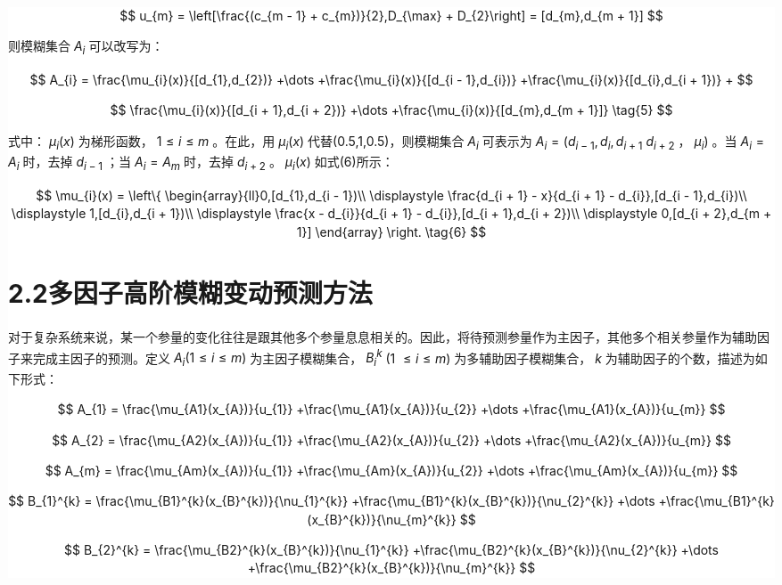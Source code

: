 $$
u_{m} = \left[\frac{(c_{m - 1} + c_{m})}{2},D_{\max} + D_{2}\right] = [d_{m},d_{m + 1}]
$$

则模糊集合  $A_{i}$  可以改写为：

$$
A_{i} = \frac{\mu_{i}(x)}{[d_{1},d_{2})} +\dots +\frac{\mu_{i}(x)}{[d_{i - 1},d_{i})} +\frac{\mu_{i}(x)}{[d_{i},d_{i + 1})} +
$$

$$
\frac{\mu_{i}(x)}{[d_{i + 1},d_{i + 2})} +\dots +\frac{\mu_{i}(x)}{[d_{m},d_{m + 1}]} \tag{5}
$$

式中：  $\mu_{i}(x)$  为梯形函数，  $1\leq i\leq m$  。在此，用  $\mu_{i}(x)$  代替(0.5,1,0.5)，则模糊集合  $A_{i}$  可表示为  $A_{i} = (d_{i - 1},d_{i},d_{i + 1}$ $d_{i + 2}$  ，  $\mu_{i})$  。当  $A_{i} = A_{i}$  时，去掉  $d_{i - 1}$  ；当  $A_{i} = A_{m}$  时，去掉 $d_{i + 2}$  。  $\mu_{i}(x)$  如式(6)所示：

$$
\mu_{i}(x) = \left\{ \begin{array}{ll}0,[d_{1},d_{i - 1})\\ \displaystyle \frac{d_{i + 1} - x}{d_{i + 1} - d_{i}},[d_{i - 1},d_{i})\\ \displaystyle 1,[d_{i},d_{i + 1})\\ \displaystyle \frac{x - d_{i}}{d_{i + 1} - d_{i}},[d_{i + 1},d_{i + 2})\\ \displaystyle 0,[d_{i + 2},d_{m + 1}] \end{array} \right. \tag{6}
$$

# 2.2多因子高阶模糊变动预测方法

对于复杂系统来说，某一个参量的变化往往是跟其他多个参量息息相关的。因此，将待预测参量作为主因子，其他多个相关参量作为辅助因子来完成主因子的预测。定义  $A_{i}(1\leqslant i\leqslant m)$  为主因子模糊集合，  $B_{i}^{k}$  (1 $\leq i\leq m)$  为多辅助因子模糊集合，  $k$  为辅助因子的个数，描述为如下形式：

$$
A_{1} = \frac{\mu_{A1}(x_{A})}{u_{1}} +\frac{\mu_{A1}(x_{A})}{u_{2}} +\dots +\frac{\mu_{A1}(x_{A})}{u_{m}}
$$

$$
A_{2} = \frac{\mu_{A2}(x_{A})}{u_{1}} +\frac{\mu_{A2}(x_{A})}{u_{2}} +\dots +\frac{\mu_{A2}(x_{A})}{u_{m}}
$$

$$
A_{m} = \frac{\mu_{Am}(x_{A})}{u_{1}} +\frac{\mu_{Am}(x_{A})}{u_{2}} +\dots +\frac{\mu_{Am}(x_{A})}{u_{m}}
$$

$$
B_{1}^{k} = \frac{\mu_{B1}^{k}(x_{B}^{k})}{\nu_{1}^{k}} +\frac{\mu_{B1}^{k}(x_{B}^{k})}{\nu_{2}^{k}} +\dots +\frac{\mu_{B1}^{k}(x_{B}^{k})}{\nu_{m}^{k}}
$$

$$
B_{2}^{k} = \frac{\mu_{B2}^{k}(x_{B}^{k})}{\nu_{1}^{k}} +\frac{\mu_{B2}^{k}(x_{B}^{k})}{\nu_{2}^{k}} +\dots +\frac{\mu_{B2}^{k}(x_{B}^{k})}{\nu_{m}^{k}}
$$
